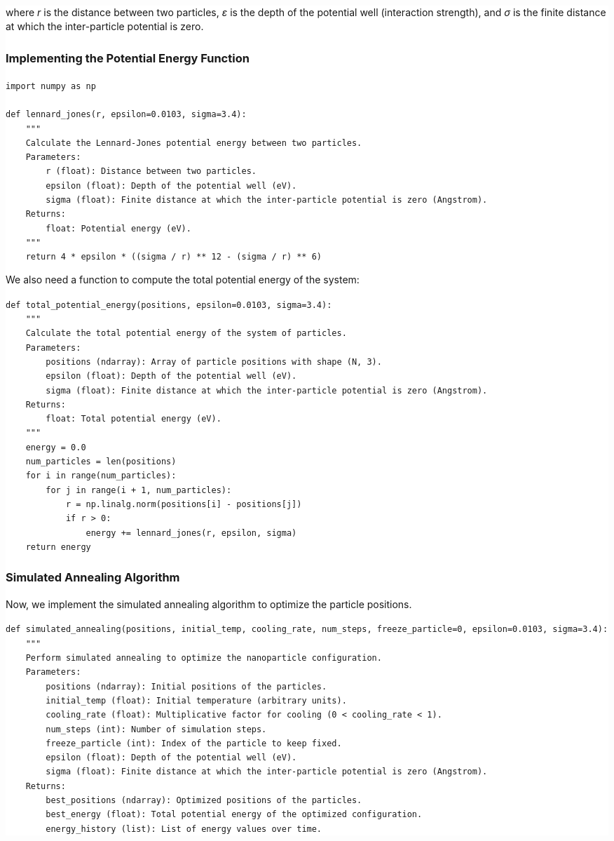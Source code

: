 where $r$ is the distance between two particles, $\varepsilon$ is the depth of the potential well (interaction strength), and $\sigma$ is the finite distance at which the inter-particle potential is zero.

### Implementing the Potential Energy Function

```{code-cell} ipython3
import numpy as np

def lennard_jones(r, epsilon=0.0103, sigma=3.4):
    """
    Calculate the Lennard-Jones potential energy between two particles.
    Parameters:
        r (float): Distance between two particles.
        epsilon (float): Depth of the potential well (eV).
        sigma (float): Finite distance at which the inter-particle potential is zero (Angstrom).
    Returns:
        float: Potential energy (eV).
    """
    return 4 * epsilon * ((sigma / r) ** 12 - (sigma / r) ** 6)
```

We also need a function to compute the total potential energy of the system:

```{code-cell} ipython3
def total_potential_energy(positions, epsilon=0.0103, sigma=3.4):
    """
    Calculate the total potential energy of the system of particles.
    Parameters:
        positions (ndarray): Array of particle positions with shape (N, 3).
        epsilon (float): Depth of the potential well (eV).
        sigma (float): Finite distance at which the inter-particle potential is zero (Angstrom).
    Returns:
        float: Total potential energy (eV).
    """
    energy = 0.0
    num_particles = len(positions)
    for i in range(num_particles):
        for j in range(i + 1, num_particles):
            r = np.linalg.norm(positions[i] - positions[j])
            if r > 0:
                energy += lennard_jones(r, epsilon, sigma)
    return energy
```

### Simulated Annealing Algorithm

Now, we implement the simulated annealing algorithm to optimize the particle positions.

```{code-cell} ipython3
def simulated_annealing(positions, initial_temp, cooling_rate, num_steps, freeze_particle=0, epsilon=0.0103, sigma=3.4):
    """
    Perform simulated annealing to optimize the nanoparticle configuration.
    Parameters:
        positions (ndarray): Initial positions of the particles.
        initial_temp (float): Initial temperature (arbitrary units).
        cooling_rate (float): Multiplicative factor for cooling (0 < cooling_rate < 1).
        num_steps (int): Number of simulation steps.
        freeze_particle (int): Index of the particle to keep fixed.
        epsilon (float): Depth of the potential well (eV).
        sigma (float): Finite distance at which the inter-particle potential is zero (Angstrom).
    Returns:
        best_positions (ndarray): Optimized positions of the particles.
        best_energy (float): Total potential energy of the optimized configuration.
        energy_history (list): List of energy values over time.
```